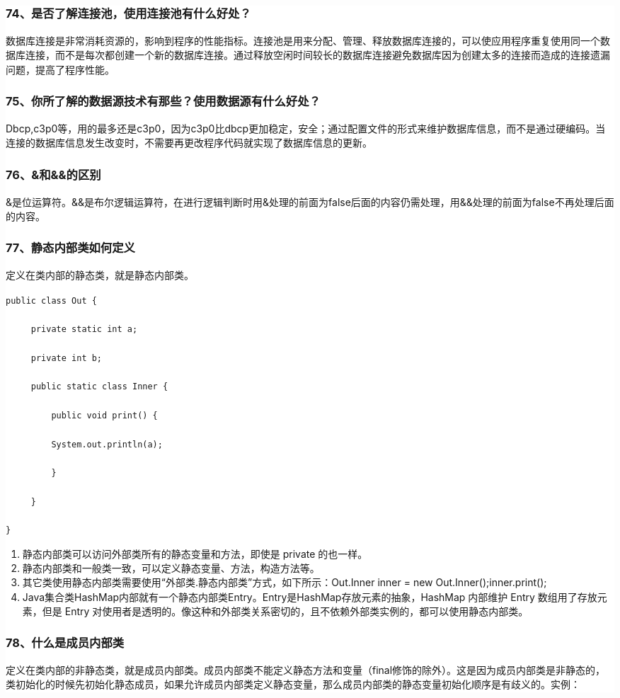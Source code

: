 ### 74、是否了解连接池，使用连接池有什么好处？

数据库连接是非常消耗资源的，影响到程序的性能指标。连接池是用来分配、管理、释放数据库连接的，可以使应用程序重复使用同一个数据库连接，而不是每次都创建一个新的数据库连接。通过释放空闲时间较长的数据库连接避免数据库因为创建太多的连接而造成的连接遗漏问题，提高了程序性能。



### 75、你所了解的数据源技术有那些？使用数据源有什么好处？

Dbcp,c3p0等，用的最多还是c3p0，因为c3p0比dbcp更加稳定，安全；通过配置文件的形式来维护数据库信息，而不是通过硬编码。当连接的数据库信息发生改变时，不需要再更改程序代码就实现了数据库信息的更新。



### 76、&和&&的区别

&是位运算符。&&是布尔逻辑运算符，在进行逻辑判断时用&处理的前面为false后面的内容仍需处理，用&&处理的前面为false不再处理后面的内容。



### 77、静态内部类如何定义

定义在类内部的静态类，就是静态内部类。

```
public class Out {

     private static int a;

     private int b;

     public static class Inner {

         public void print() {

         System.out.println(a);

         }

     } 

}
```



1. 静态内部类可以访问外部类所有的静态变量和方法，即使是 private 的也一样。
2. 静态内部类和一般类一致，可以定义静态变量、方法，构造方法等。
3. 其它类使用静态内部类需要使用“外部类.静态内部类”方式，如下所示：Out.Inner inner = new Out.Inner();inner.print();
4. Java集合类HashMap内部就有一个静态内部类Entry。Entry是HashMap存放元素的抽象，HashMap 内部维护 Entry 数组用了存放元素，但是 Entry 对使用者是透明的。像这种和外部类关系密切的，且不依赖外部类实例的，都可以使用静态内部类。



### 78、什么是成员内部类

定义在类内部的非静态类，就是成员内部类。成员内部类不能定义静态方法和变量（final修饰的除外）。这是因为成员内部类是非静态的，类初始化的时候先初始化静态成员，如果允许成员内部类定义静态变量，那么成员内部类的静态变量初始化顺序是有歧义的。实例：
